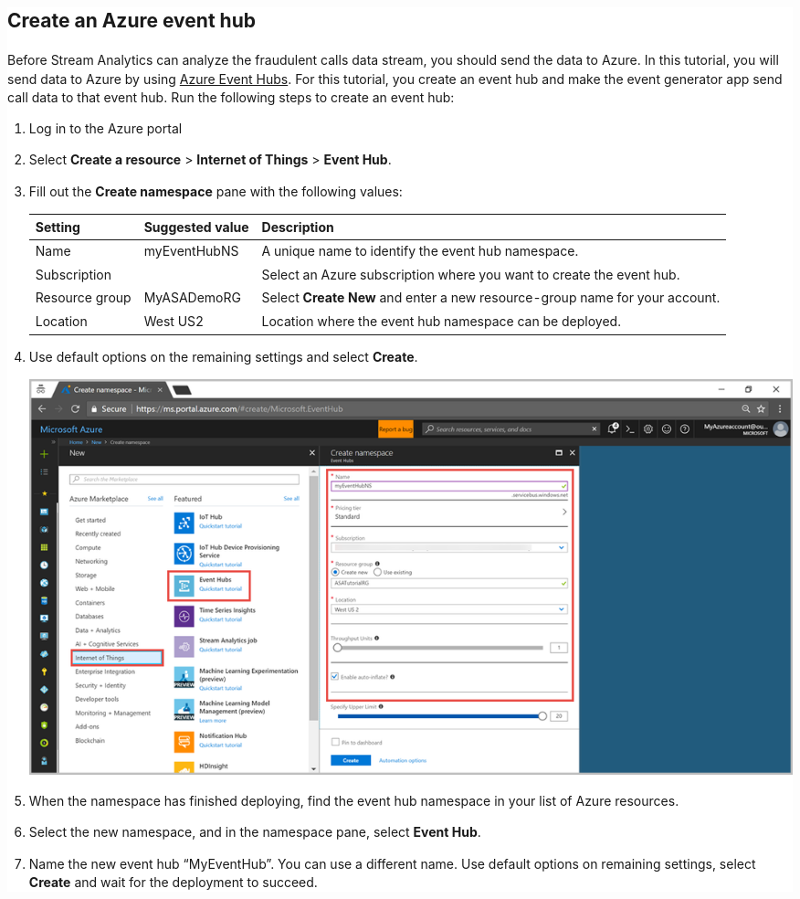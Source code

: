 ## Create an Azure event hub 

Before Stream Analytics can analyze the fraudulent calls data stream, you should send the data to Azure. In this tutorial, you will send data to Azure by using  [Azure Event Hubs](https://docs.microsoft.com/azure/event-hubs/event-hubs-what-is-event-hubs). For this tutorial, you create an event hub and make the event generator app send call data to that event hub. Run the following steps to create an event hub:

1. Log in to the Azure portal  
2. Select **Create a resource** > **Internet of Things** > **Event Hub**.  
3. Fill out the **Create namespace** pane with the following values:  

   |**Setting**  |**Suggested value** |**Description**  |
   |---------|---------|---------|
   |Name     | myEventHubNS        |  A unique name to identify the event hub namespace.       |
   |Subscription     |   <Your subscription>      |   Select an Azure subscription where you want to create the event hub.      |
   |Resource group     |   MyASADemoRG      |  Select **Create New** and enter a new resource-group name for your account.       |
   |Location     |   West US2      |    Location where the event hub namespace can be deployed.     |

3. Use default options on the remaining settings and select **Create**.  

   ![Create event hub namespace](media/stream-analytics-manage-job/create-ehns.png)

4. When the namespace has finished deploying, find the event hub namespace in your list of Azure resources.  
5. Select the new namespace, and in the namespace pane, select **Event Hub**.  
6. Name the new event hub “MyEventHub”. You can use a different name. Use default options on remaining settings, select **Create** and wait for the deployment to succeed.
